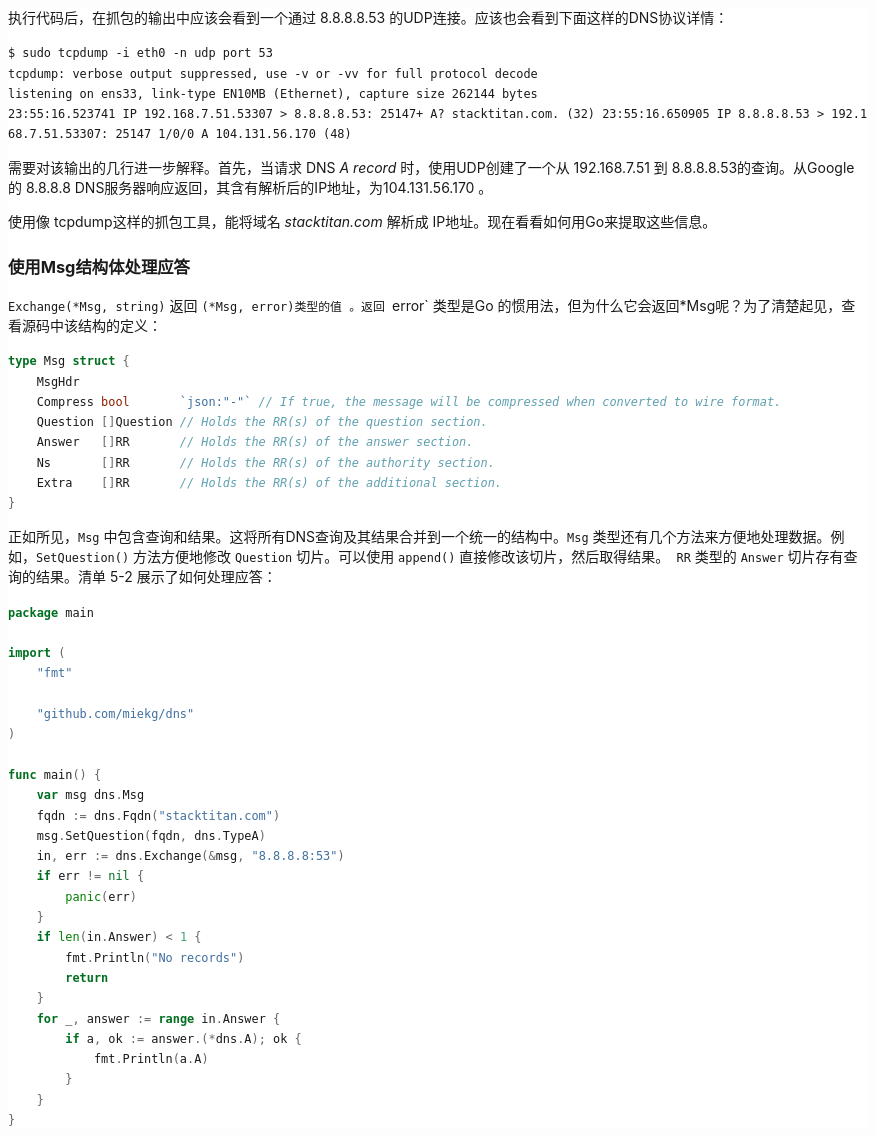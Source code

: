 执行代码后，在抓包的输出中应该会看到一个通过 8.8.8.8.53 的UDP连接。应该也会看到下面这样的DNS协议详情：

```shell
$ sudo tcpdump -i eth0 -n udp port 53
tcpdump: verbose output suppressed, use -v or -vv for full protocol decode
listening on ens33, link-type EN10MB (Ethernet), capture size 262144 bytes 
23:55:16.523741 IP 192.168.7.51.53307 > 8.8.8.8.53: 25147+ A? stacktitan.com. (32) 23:55:16.650905 IP 8.8.8.8.53 > 192.168.7.51.53307: 25147 1/0/0 A 104.131.56.170 (48)
```

需要对该输出的几行进一步解释。首先，当请求 DNS *A record* 时，使用UDP创建了一个从 192.168.7.51 到 8.8.8.8.53的查询。从Google的 8.8.8.8 DNS服务器响应返回，其含有解析后的IP地址，为104.131.56.170 。

使用像 tcpdump这样的抓包工具，能将域名 *stacktitan.com* 解析成 IP地址。现在看看如何用Go来提取这些信息。

### 使用**Msg**结构体处理应答

`Exchange(*Msg, string)` 返回 `(*Msg, error)类型的值 。返回 `error` 类型是Go 的惯用法，但为什么它会返回*Msg呢？为了清楚起见，查看源码中该结构的定义：

```go
type Msg struct {
	MsgHdr
	Compress bool       `json:"-"` // If true, the message will be compressed when converted to wire format.
	Question []Question // Holds the RR(s) of the question section.
	Answer   []RR       // Holds the RR(s) of the answer section.
	Ns       []RR       // Holds the RR(s) of the authority section.
	Extra    []RR       // Holds the RR(s) of the additional section.
}
```

正如所见，`Msg` 中包含查询和结果。这将所有DNS查询及其结果合并到一个统一的结构中。`Msg` 类型还有几个方法来方便地处理数据。例如，`SetQuestion()` 方法方便地修改 `Question` 切片。可以使用 `append()` 直接修改该切片，然后取得结果。` RR` 类型的 `Answer` 切片存有查询的结果。清单 5-2 展示了如何处理应答：

```go
package main

import (
	"fmt"

	"github.com/miekg/dns"
)

func main() {
	var msg dns.Msg
	fqdn := dns.Fqdn("stacktitan.com")
	msg.SetQuestion(fqdn, dns.TypeA)
	in, err := dns.Exchange(&msg, "8.8.8.8:53")
	if err != nil {
		panic(err)
	}
	if len(in.Answer) < 1 {
		fmt.Println("No records")
		return
	}
	for _, answer := range in.Answer {
		if a, ok := answer.(*dns.A); ok {
			fmt.Println(a.A)
		}
	}
}
```
